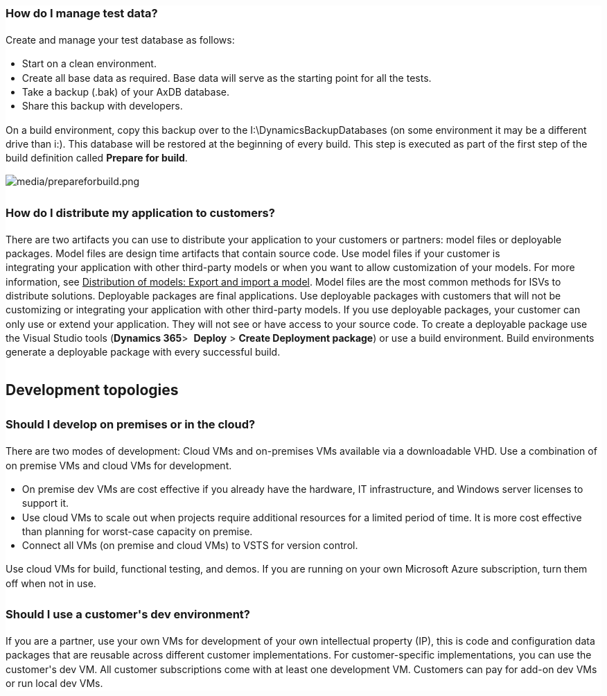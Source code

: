 ### How do I manage test data?

Create and manage your test database as follows:

-   Start on a clean environment.
-   Create all base data as required. Base data will serve as the starting point for all the tests.
-   Take a backup (.bak) of your AxDB database.
-   Share this backup with developers.

On a build environment, copy this backup over to the I:\\DynamicsBackupDatabases (on some environment it may be a different drive than i:). This database will be restored at the beginning of every build. This step is executed as part of the first step of the build definition called **Prepare for build**. 

![media/prepareforbuild.png](media/prepareforbuild.png)

### How do I distribute my application to customers?

There are two artifacts you can use to distribute your application to your customers or partners: model files or deployable packages. Model files are design time artifacts that contain source code. Use model files if your customer is integrating your application with other third-party models or when you want to allow customization of your models. For more information, see [Distribution of models: Export and import a model](models-export-import.md). Model files are the most common methods for ISVs to distribute solutions. Deployable packages are final applications. Use deployable packages with customers that will not be customizing or integrating your application with other third-party models. If you use deployable packages, your customer can only use or extend your application. They will not see or have access to your source code. To create a deployable package use the Visual Studio tools (**Dynamics 365**&gt;  **Deploy** &gt; **Create Deployment package**) or use a build environment. Build environments generate a deployable package with every successful build.

## Development topologies
### Should I develop on premises or in the cloud?

There are two modes of development: Cloud VMs and on-premises VMs available via a downloadable VHD. Use a combination of on premise VMs and cloud VMs for development.

-   On premise dev VMs are cost effective if you already have the hardware, IT infrastructure, and Windows server licenses to support it.
-   Use cloud VMs to scale out when projects require additional resources for a limited period of time. It is more cost effective than planning for worst-case capacity on premise.
-   Connect all VMs (on premise and cloud VMs) to VSTS for version control.

Use cloud VMs for build, functional testing, and demos. If you are running on your own Microsoft Azure subscription, turn them off when not in use.

### Should I use a customer's dev environment?

If you are a partner, use your own VMs for development of your own intellectual property (IP), this is code and configuration data packages that are reusable across different customer implementations. For customer-specific implementations, you can use the customer's dev VM. All customer subscriptions come with at least one development VM. Customers can pay for add-on dev VMs or run local dev VMs.
